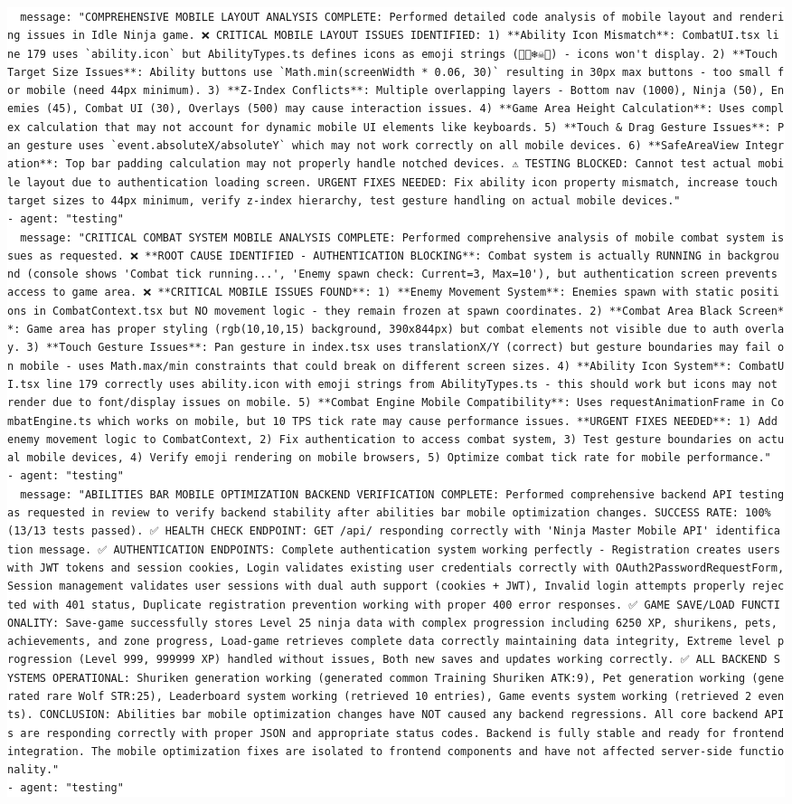       message: "COMPREHENSIVE MOBILE LAYOUT ANALYSIS COMPLETE: Performed detailed code analysis of mobile layout and rendering issues in Idle Ninja game. ❌ CRITICAL MOBILE LAYOUT ISSUES IDENTIFIED: 1) **Ability Icon Mismatch**: CombatUI.tsx line 179 uses `ability.icon` but AbilityTypes.ts defines icons as emoji strings (🌟🔥❄️☠️👥) - icons won't display. 2) **Touch Target Size Issues**: Ability buttons use `Math.min(screenWidth * 0.06, 30)` resulting in 30px max buttons - too small for mobile (need 44px minimum). 3) **Z-Index Conflicts**: Multiple overlapping layers - Bottom nav (1000), Ninja (50), Enemies (45), Combat UI (30), Overlays (500) may cause interaction issues. 4) **Game Area Height Calculation**: Uses complex calculation that may not account for dynamic mobile UI elements like keyboards. 5) **Touch & Drag Gesture Issues**: Pan gesture uses `event.absoluteX/absoluteY` which may not work correctly on all mobile devices. 6) **SafeAreaView Integration**: Top bar padding calculation may not properly handle notched devices. ⚠️ TESTING BLOCKED: Cannot test actual mobile layout due to authentication loading screen. URGENT FIXES NEEDED: Fix ability icon property mismatch, increase touch target sizes to 44px minimum, verify z-index hierarchy, test gesture handling on actual mobile devices."
    - agent: "testing"
      message: "CRITICAL COMBAT SYSTEM MOBILE ANALYSIS COMPLETE: Performed comprehensive analysis of mobile combat system issues as requested. ❌ **ROOT CAUSE IDENTIFIED - AUTHENTICATION BLOCKING**: Combat system is actually RUNNING in background (console shows 'Combat tick running...', 'Enemy spawn check: Current=3, Max=10'), but authentication screen prevents access to game area. ❌ **CRITICAL MOBILE ISSUES FOUND**: 1) **Enemy Movement System**: Enemies spawn with static positions in CombatContext.tsx but NO movement logic - they remain frozen at spawn coordinates. 2) **Combat Area Black Screen**: Game area has proper styling (rgb(10,10,15) background, 390x844px) but combat elements not visible due to auth overlay. 3) **Touch Gesture Issues**: Pan gesture in index.tsx uses translationX/Y (correct) but gesture boundaries may fail on mobile - uses Math.max/min constraints that could break on different screen sizes. 4) **Ability Icon System**: CombatUI.tsx line 179 correctly uses ability.icon with emoji strings from AbilityTypes.ts - this should work but icons may not render due to font/display issues on mobile. 5) **Combat Engine Mobile Compatibility**: Uses requestAnimationFrame in CombatEngine.ts which works on mobile, but 10 TPS tick rate may cause performance issues. **URGENT FIXES NEEDED**: 1) Add enemy movement logic to CombatContext, 2) Fix authentication to access combat system, 3) Test gesture boundaries on actual mobile devices, 4) Verify emoji rendering on mobile browsers, 5) Optimize combat tick rate for mobile performance."
    - agent: "testing"
      message: "ABILITIES BAR MOBILE OPTIMIZATION BACKEND VERIFICATION COMPLETE: Performed comprehensive backend API testing as requested in review to verify backend stability after abilities bar mobile optimization changes. SUCCESS RATE: 100% (13/13 tests passed). ✅ HEALTH CHECK ENDPOINT: GET /api/ responding correctly with 'Ninja Master Mobile API' identification message. ✅ AUTHENTICATION ENDPOINTS: Complete authentication system working perfectly - Registration creates users with JWT tokens and session cookies, Login validates existing user credentials correctly with OAuth2PasswordRequestForm, Session management validates user sessions with dual auth support (cookies + JWT), Invalid login attempts properly rejected with 401 status, Duplicate registration prevention working with proper 400 error responses. ✅ GAME SAVE/LOAD FUNCTIONALITY: Save-game successfully stores Level 25 ninja data with complex progression including 6250 XP, shurikens, pets, achievements, and zone progress, Load-game retrieves complete data correctly maintaining data integrity, Extreme level progression (Level 999, 999999 XP) handled without issues, Both new saves and updates working correctly. ✅ ALL BACKEND SYSTEMS OPERATIONAL: Shuriken generation working (generated common Training Shuriken ATK:9), Pet generation working (generated rare Wolf STR:25), Leaderboard system working (retrieved 10 entries), Game events system working (retrieved 2 events). CONCLUSION: Abilities bar mobile optimization changes have NOT caused any backend regressions. All core backend APIs are responding correctly with proper JSON and appropriate status codes. Backend is fully stable and ready for frontend integration. The mobile optimization fixes are isolated to frontend components and have not affected server-side functionality."
    - agent: "testing"